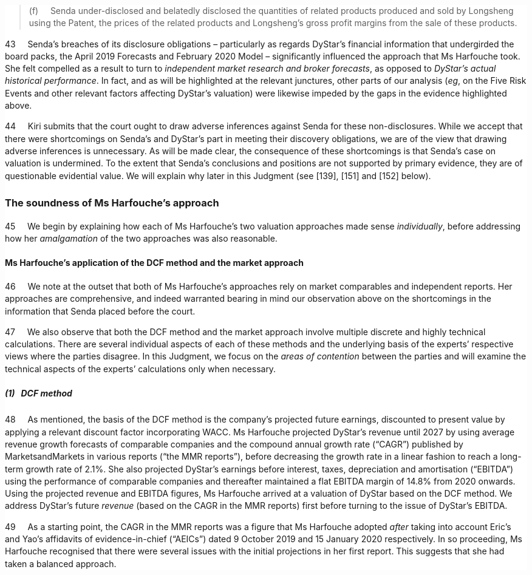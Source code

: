> (f)     Senda under-disclosed and belatedly disclosed the quantities of related products produced and sold by Longsheng using the Patent, the prices of the related products and Longsheng’s gross profit margins from the sale of these products.

43     Senda’s breaches of its disclosure obligations – particularly as regards DyStar’s financial information that undergirded the board packs, the April 2019 Forecasts and February 2020 Model – significantly influenced the approach that Ms Harfouche took. She felt compelled as a result to turn to _independent market research and broker forecasts_, as opposed to _DyStar’s actual historical performance_. In fact, and as will be highlighted at the relevant junctures, other parts of our analysis (_eg_, on the Five Risk Events and other relevant factors affecting DyStar’s valuation) were likewise impeded by the gaps in the evidence highlighted above.

44     Kiri submits that the court ought to draw adverse inferences against Senda for these non-disclosures. While we accept that there were shortcomings on Senda’s and DyStar’s part in meeting their discovery obligations, we are of the view that drawing adverse inferences is unnecessary. As will be made clear, the consequence of these shortcomings is that Senda’s case on valuation is undermined. To the extent that Senda’s conclusions and positions are not supported by primary evidence, they are of questionable evidential value. We will explain why later in this Judgment (see \[139\], \[151\] and \[152\] below).

### The soundness of Ms Harfouche’s approach

45     We begin by explaining how each of Ms Harfouche’s two valuation approaches made sense _individually_, before addressing how her _amalgamation_ of the two approaches was also reasonable.

#### Ms Harfouche’s application of the DCF method and the market approach

46     We note at the outset that both of Ms Harfouche’s approaches rely on market comparables and independent reports. Her approaches are comprehensive, and indeed warranted bearing in mind our observation above on the shortcomings in the information that Senda placed before the court.

47     We also observe that both the DCF method and the market approach involve multiple discrete and highly technical calculations. There are several individual aspects of each of these methods and the underlying basis of the experts’ respective views where the parties disagree. In this Judgment, we focus on the _areas of contention_ between the parties and will examine the technical aspects of the experts’ calculations only when necessary.

##### (1)   DCF method

48     As mentioned, the basis of the DCF method is the company’s projected future earnings, discounted to present value by applying a relevant discount factor incorporating WACC. Ms Harfouche projected DyStar’s revenue until 2027 by using average revenue growth forecasts of comparable companies and the compound annual growth rate (“CAGR”) published by MarketsandMarkets in various reports (“the MMR reports”), before decreasing the growth rate in a linear fashion to reach a long-term growth rate of 2.1%. She also projected DyStar’s earnings before interest, taxes, depreciation and amortisation (“EBITDA”) using the performance of comparable companies and thereafter maintained a flat EBITDA margin of 14.8% from 2020 onwards. Using the projected revenue and EBITDA figures, Ms Harfouche arrived at a valuation of DyStar based on the DCF method. We address DyStar’s future _revenue_ (based on the CAGR in the MMR reports) first before turning to the issue of DyStar’s EBITDA.

49     As a starting point, the CAGR in the MMR reports was a figure that Ms Harfouche adopted _after_ taking into account Eric’s and Yao’s affidavits of evidence-in-chief (“AEICs”) dated 9 October 2019 and 15 January 2020 respectively. In so proceeding, Ms Harfouche recognised that there were several issues with the initial projections in her first report. This suggests that she had taken a balanced approach.
